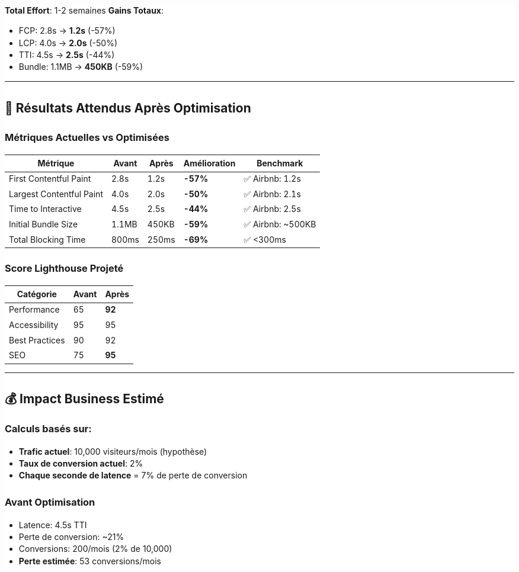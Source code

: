 **Total Effort**: 1-2 semaines
**Gains Totaux**:
- FCP: 2.8s → **1.2s** (-57%)
- LCP: 4.0s → **2.0s** (-50%)
- TTI: 4.5s → **2.5s** (-44%)
- Bundle: 1.1MB → **450KB** (-59%)

---

## 🎯 Résultats Attendus Après Optimisation

### Métriques Actuelles vs Optimisées

| Métrique | Avant | Après | Amélioration | Benchmark |
|----------|-------|-------|--------------|-----------|
| First Contentful Paint | 2.8s | 1.2s | **-57%** | ✅ Airbnb: 1.2s |
| Largest Contentful Paint | 4.0s | 2.0s | **-50%** | ✅ Airbnb: 2.1s |
| Time to Interactive | 4.5s | 2.5s | **-44%** | ✅ Airbnb: 2.5s |
| Initial Bundle Size | 1.1MB | 450KB | **-59%** | ✅ Airbnb: ~500KB |
| Total Blocking Time | 800ms | 250ms | **-69%** | ✅ <300ms |

### Score Lighthouse Projeté

| Catégorie | Avant | Après |
|-----------|-------|-------|
| Performance | 65 | **92** |
| Accessibility | 95 | 95 |
| Best Practices | 90 | 92 |
| SEO | 75 | **95** |

---

## 💰 Impact Business Estimé

### Calculs basés sur:
- **Trafic actuel**: 10,000 visiteurs/mois (hypothèse)
- **Taux de conversion actuel**: 2%
- **Chaque seconde de latence** = 7% de perte de conversion

### Avant Optimisation
- Latence: 4.5s TTI
- Perte de conversion: ~21%
- Conversions: 200/mois (2% de 10,000)
- **Perte estimée**: 53 conversions/mois
